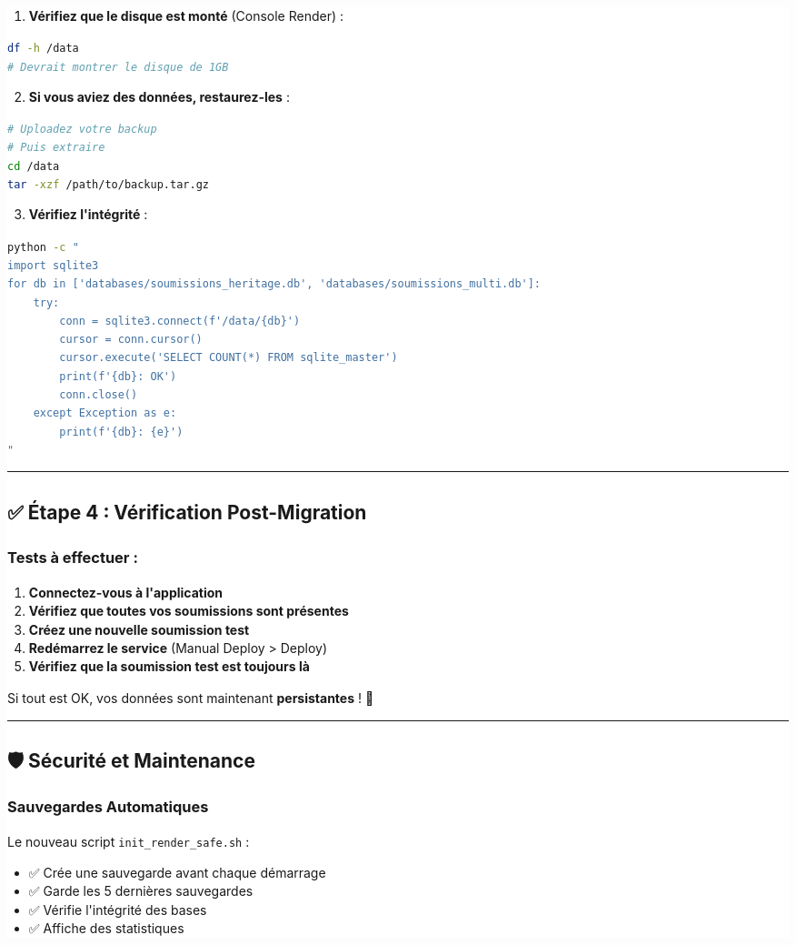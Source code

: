 1. **Vérifiez que le disque est monté** (Console Render) :
```bash
df -h /data
# Devrait montrer le disque de 1GB
```

2. **Si vous aviez des données, restaurez-les** :
```bash
# Uploadez votre backup
# Puis extraire
cd /data
tar -xzf /path/to/backup.tar.gz
```

3. **Vérifiez l'intégrité** :
```bash
python -c "
import sqlite3
for db in ['databases/soumissions_heritage.db', 'databases/soumissions_multi.db']:
    try:
        conn = sqlite3.connect(f'/data/{db}')
        cursor = conn.cursor()
        cursor.execute('SELECT COUNT(*) FROM sqlite_master')
        print(f'{db}: OK')
        conn.close()
    except Exception as e:
        print(f'{db}: {e}')
"
```

---

## ✅ Étape 4 : Vérification Post-Migration

### Tests à effectuer :

1. **Connectez-vous à l'application**
2. **Vérifiez que toutes vos soumissions sont présentes**
3. **Créez une nouvelle soumission test**
4. **Redémarrez le service** (Manual Deploy > Deploy)
5. **Vérifiez que la soumission test est toujours là**

Si tout est OK, vos données sont maintenant **persistantes** ! 🎉

---

## 🛡️ Sécurité et Maintenance

### Sauvegardes Automatiques

Le nouveau script `init_render_safe.sh` :
- ✅ Crée une sauvegarde avant chaque démarrage
- ✅ Garde les 5 dernières sauvegardes
- ✅ Vérifie l'intégrité des bases
- ✅ Affiche des statistiques
